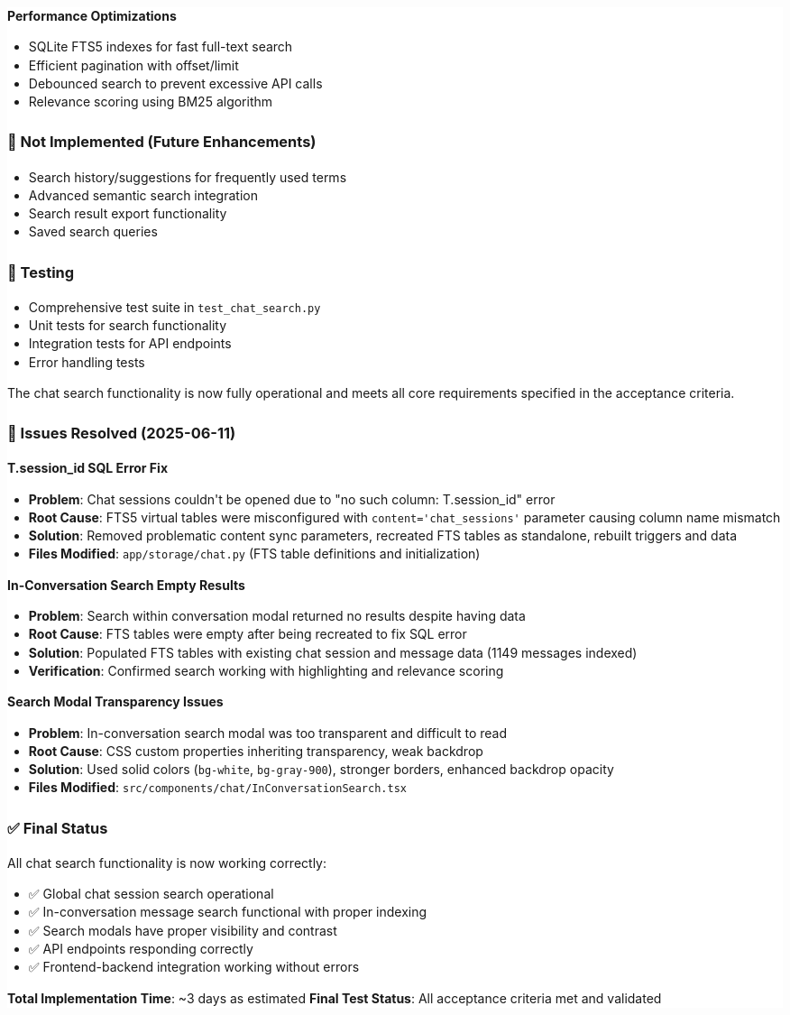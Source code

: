 **Performance Optimizations**
- SQLite FTS5 indexes for fast full-text search
- Efficient pagination with offset/limit
- Debounced search to prevent excessive API calls
- Relevance scoring using BM25 algorithm

### 🔄 Not Implemented (Future Enhancements)
- Search history/suggestions for frequently used terms
- Advanced semantic search integration
- Search result export functionality
- Saved search queries

### 🧪 Testing
- Comprehensive test suite in `test_chat_search.py`
- Unit tests for search functionality
- Integration tests for API endpoints
- Error handling tests

The chat search functionality is now fully operational and meets all core requirements specified in the acceptance criteria.

### 🐛 Issues Resolved (2025-06-11)

**T.session_id SQL Error Fix**
- **Problem**: Chat sessions couldn't be opened due to "no such column: T.session_id" error
- **Root Cause**: FTS5 virtual tables were misconfigured with `content='chat_sessions'` parameter causing column name mismatch
- **Solution**: Removed problematic content sync parameters, recreated FTS tables as standalone, rebuilt triggers and data
- **Files Modified**: `app/storage/chat.py` (FTS table definitions and initialization)

**In-Conversation Search Empty Results**
- **Problem**: Search within conversation modal returned no results despite having data
- **Root Cause**: FTS tables were empty after being recreated to fix SQL error
- **Solution**: Populated FTS tables with existing chat session and message data (1149 messages indexed)
- **Verification**: Confirmed search working with highlighting and relevance scoring

**Search Modal Transparency Issues**
- **Problem**: In-conversation search modal was too transparent and difficult to read
- **Root Cause**: CSS custom properties inheriting transparency, weak backdrop
- **Solution**: Used solid colors (`bg-white`, `bg-gray-900`), stronger borders, enhanced backdrop opacity
- **Files Modified**: `src/components/chat/InConversationSearch.tsx`

### ✅ Final Status
All chat search functionality is now working correctly:
- ✅ Global chat session search operational
- ✅ In-conversation message search functional with proper indexing
- ✅ Search modals have proper visibility and contrast
- ✅ API endpoints responding correctly
- ✅ Frontend-backend integration working without errors

**Total Implementation Time**: ~3 days as estimated
**Final Test Status**: All acceptance criteria met and validated

